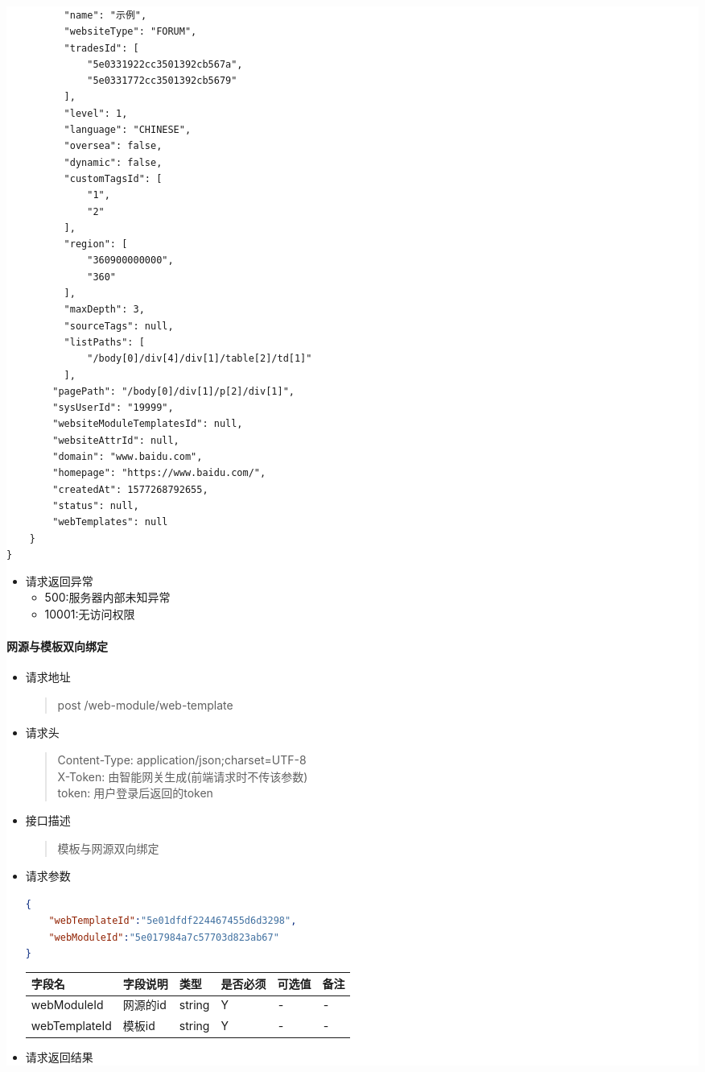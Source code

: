   ```
            "name": "示例",
            "websiteType": "FORUM",
            "tradesId": [
                "5e0331922cc3501392cb567a",
                "5e0331772cc3501392cb5679"
            ],
            "level": 1,
            "language": "CHINESE",
            "oversea": false,
            "dynamic": false,
            "customTagsId": [
                "1",
                "2"
            ],
            "region": [
                "360900000000",
                "360"
            ],
            "maxDepth": 3,
            "sourceTags": null,
            "listPaths": [
                "/body[0]/div[4]/div[1]/table[2]/td[1]"
            ],
          "pagePath": "/body[0]/div[1]/p[2]/div[1]",
          "sysUserId": "19999",
          "websiteModuleTemplatesId": null,
          "websiteAttrId": null,
          "domain": "www.baidu.com",
          "homepage": "https://www.baidu.com/",
          "createdAt": 1577268792655,
          "status": null,
          "webTemplates": null
      }
  }
  ```
* 请求返回异常
    * 500:服务器内部未知异常
    * 10001:无访问权限
    
#### 网源与模板双向绑定

* 请求地址
    >post  /web-module/web-template
* 请求头
    > Content-Type: application/json;charset=UTF-8  
    X-Token: 由智能网关生成(前端请求时不传该参数)  
    token: 用户登录后返回的token

* 接口描述
    >模板与网源双向绑定
* 请求参数
    ```json
    {
    	"webTemplateId":"5e01dfdf224467455d6d3298",
    	"webModuleId":"5e017984a7c57703d823ab67"
    }
    ```
    | 字段名 | 字段说明 | 类型 | 是否必须 | 可选值 | 备注 |
    | ---- | ---- | ---- | ---- | ---- | ---- |
    | webModuleId | 网源的id | string | Y | - | - |
    | webTemplateId | 模板id | string | Y | - | - |
* 请求返回结果
    ```json